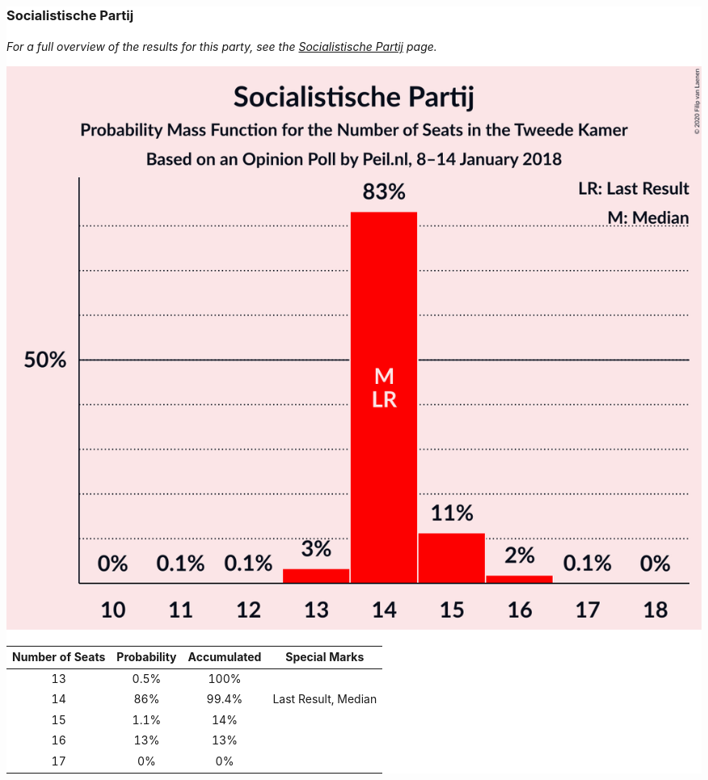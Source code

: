 ### Socialistische Partij

*For a full overview of the results for this party, see the [Socialistische Partij](party-socialistischepartij.html) page.*

![Graph with seats probability mass function not yet produced](2018-01-14-Peilnl-seats-pmf-socialistischepartij.png "Seats Probability Mass Function")

| Number of Seats | Probability | Accumulated | Special Marks |
|:---------------:|:-----------:|:-----------:|:-------------:|
| 13 | 0.5% | 100% |  |
| 14 | 86% | 99.4% | Last Result, Median |
| 15 | 1.1% | 14% |  |
| 16 | 13% | 13% |  |
| 17 | 0% | 0% |  |
